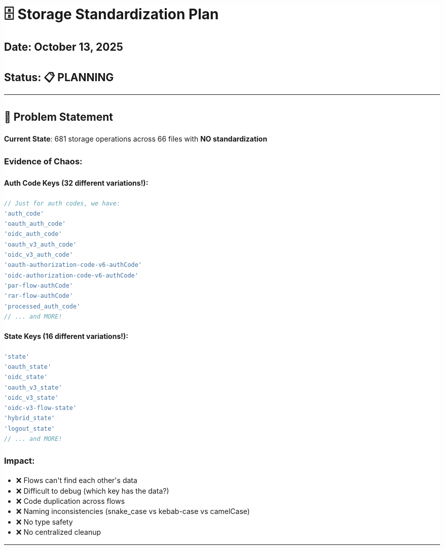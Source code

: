 # 🗄️ Storage Standardization Plan

## Date: October 13, 2025
## Status: 📋 **PLANNING**

---

## 🚨 **Problem Statement**

**Current State**: 681 storage operations across 66 files with **NO standardization**

### **Evidence of Chaos:**

#### **Auth Code Keys (32 different variations!):**
```typescript
// Just for auth codes, we have:
'auth_code'
'oauth_auth_code'
'oidc_auth_code'
'oauth_v3_auth_code'
'oidc_v3_auth_code'
'oauth-authorization-code-v6-authCode'
'oidc-authorization-code-v6-authCode'
'par-flow-authCode'
'rar-flow-authCode'
'processed_auth_code'
// ... and MORE!
```

#### **State Keys (16 different variations!):**
```typescript
'state'
'oauth_state'
'oidc_state'
'oauth_v3_state'
'oidc_v3_state'
'oidc-v3-flow-state'
'hybrid_state'
'logout_state'
// ... and MORE!
```

### **Impact:**
- ❌ Flows can't find each other's data
- ❌ Difficult to debug (which key has the data?)
- ❌ Code duplication across flows
- ❌ Naming inconsistencies (snake_case vs kebab-case vs camelCase)
- ❌ No type safety
- ❌ No centralized cleanup

---